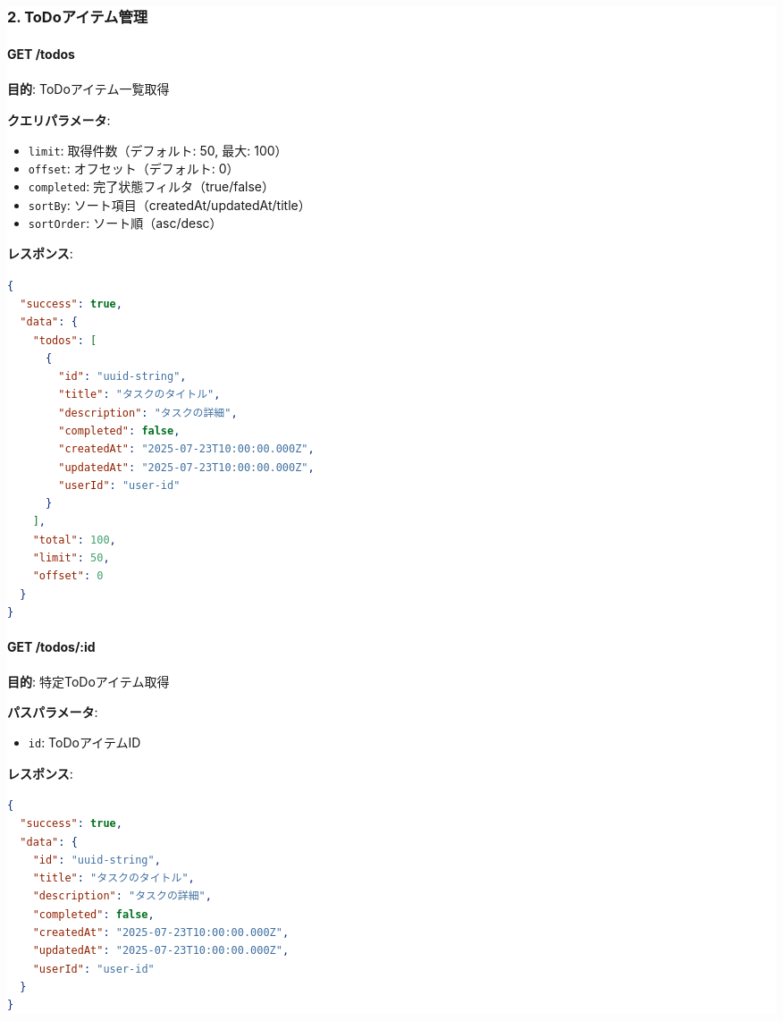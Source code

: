 ### 2. ToDoアイテム管理

#### GET /todos
**目的**: ToDoアイテム一覧取得

**クエリパラメータ**:
- `limit`: 取得件数（デフォルト: 50, 最大: 100）
- `offset`: オフセット（デフォルト: 0）
- `completed`: 完了状態フィルタ（true/false）
- `sortBy`: ソート項目（createdAt/updatedAt/title）
- `sortOrder`: ソート順（asc/desc）

**レスポンス**:
```json
{
  "success": true,
  "data": {
    "todos": [
      {
        "id": "uuid-string",
        "title": "タスクのタイトル",
        "description": "タスクの詳細",
        "completed": false,
        "createdAt": "2025-07-23T10:00:00.000Z",
        "updatedAt": "2025-07-23T10:00:00.000Z",
        "userId": "user-id"
      }
    ],
    "total": 100,
    "limit": 50,
    "offset": 0
  }
}
```

#### GET /todos/:id
**目的**: 特定ToDoアイテム取得

**パスパラメータ**:
- `id`: ToDoアイテムID

**レスポンス**:
```json
{
  "success": true,
  "data": {
    "id": "uuid-string",
    "title": "タスクのタイトル",
    "description": "タスクの詳細",
    "completed": false,
    "createdAt": "2025-07-23T10:00:00.000Z",
    "updatedAt": "2025-07-23T10:00:00.000Z",
    "userId": "user-id"
  }
}
```
